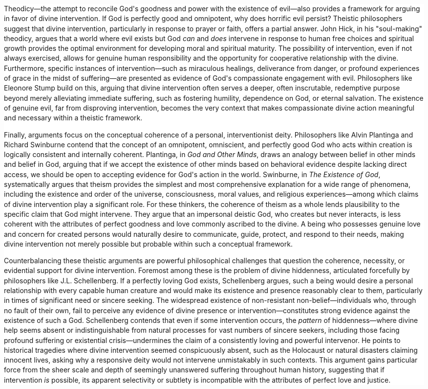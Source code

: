 Theodicy—the attempt to reconcile God's goodness and power with the existence of evil—also provides a framework for arguing in favor of divine intervention. If God is perfectly good and omnipotent, why does horrific evil persist? Theistic philosophers suggest that divine intervention, particularly in response to prayer or faith, offers a partial answer. John Hick, in his "soul-making" theodicy, argues that a world where evil exists but God *can* and *does* intervene in response to human free choices and spiritual growth provides the optimal environment for developing moral and spiritual maturity. The possibility of intervention, even if not always exercised, allows for genuine human responsibility and the opportunity for cooperative relationship with the divine. Furthermore, specific instances of intervention—such as miraculous healings, deliverance from danger, or profound experiences of grace in the midst of suffering—are presented as evidence of God's compassionate engagement with evil. Philosophers like Eleonore Stump build on this, arguing that divine intervention often serves a deeper, often inscrutable, redemptive purpose beyond merely alleviating immediate suffering, such as fostering humility, dependence on God, or eternal salvation. The existence of genuine evil, far from disproving intervention, becomes the very context that makes compassionate divine action meaningful and necessary within a theistic framework.

Finally, arguments focus on the conceptual coherence of a personal, interventionist deity. Philosophers like Alvin Plantinga and Richard Swinburne contend that the concept of an omnipotent, omniscient, and perfectly good God who acts within creation is logically consistent and internally coherent. Plantinga, in *God and Other Minds*, draws an analogy between belief in other minds and belief in God, arguing that if we accept the existence of other minds based on behavioral evidence despite lacking direct access, we should be open to accepting evidence for God's action in the world. Swinburne, in *The Existence of God*, systematically argues that theism provides the simplest and most comprehensive explanation for a wide range of phenomena, including the existence and order of the universe, consciousness, moral values, and religious experiences—among which claims of divine intervention play a significant role. For these thinkers, the coherence of theism as a whole lends plausibility to the specific claim that God might intervene. They argue that an impersonal deistic God, who creates but never interacts, is less coherent with the attributes of perfect goodness and love commonly ascribed to the divine. A being who possesses genuine love and concern for created persons would naturally desire to communicate, guide, protect, and respond to their needs, making divine intervention not merely possible but probable within such a conceptual framework.

Counterbalancing these theistic arguments are powerful philosophical challenges that question the coherence, necessity, or evidential support for divine intervention. Foremost among these is the problem of divine hiddenness, articulated forcefully by philosophers like J.L. Schellenberg. If a perfectly loving God exists, Schellenberg argues, such a being would desire a personal relationship with every capable human creature and would make its existence and presence reasonably clear to them, particularly in times of significant need or sincere seeking. The widespread existence of non-resistant non-belief—individuals who, through no fault of their own, fail to perceive any evidence of divine presence or intervention—constitutes strong evidence against the existence of such a God. Schellenberg contends that even if some intervention occurs, the *pattern* of hiddenness—where divine help seems absent or indistinguishable from natural processes for vast numbers of sincere seekers, including those facing profound suffering or existential crisis—undermines the claim of a consistently loving and powerful intervenor. He points to historical tragedies where divine intervention seemed conspicuously absent, such as the Holocaust or natural disasters claiming innocent lives, asking why a responsive deity would not intervene unmistakably in such contexts. This argument gains particular force from the sheer scale and depth of seemingly unanswered suffering throughout human history, suggesting that if intervention *is* possible, its apparent selectivity or subtlety is incompatible with the attributes of perfect love and justice.
